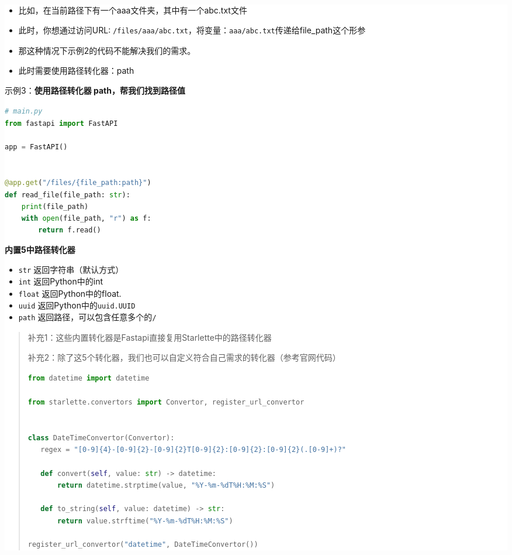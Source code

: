 - 比如，在当前路径下有一个aaa文件夹，其中有一个abc.txt文件

- 此时，你想通过访问URL: `/files/aaa/abc.txt`，将变量：`aaa/abc.txt`传递给file_path这个形参
- 那这种情况下示例2的代码不能解决我们的需求。
- 此时需要使用路径转化器：path



示例3：**使用路径转化器 path，帮我们找到路径值**

~~~python
# main.py
from fastapi import FastAPI

app = FastAPI()


@app.get("/files/{file_path:path}")
def read_file(file_path: str):
    print(file_path)
    with open(file_path, "r") as f:
        return f.read()
~~~



**内置5中路径转化器**

- `str` 返回字符串（默认方式）
- `int` 返回Python中的int
- `float` 返回Python中的float.
- `uuid` 返回Python中的`uuid.UUID` 
- `path`  返回路径，可以包含任意多个的`/`

>补充1：这些内置转化器是Fastapi直接复用Starlette中的路径转化器
>
>补充2：除了这5个转化器，我们也可以自定义符合自己需求的转化器（参考官网代码）
>
>~~~python
>from datetime import datetime
>
>from starlette.convertors import Convertor, register_url_convertor
>
>
>class DateTimeConvertor(Convertor):
>    regex = "[0-9]{4}-[0-9]{2}-[0-9]{2}T[0-9]{2}:[0-9]{2}:[0-9]{2}(.[0-9]+)?"
>
>    def convert(self, value: str) -> datetime:
>        return datetime.strptime(value, "%Y-%m-%dT%H:%M:%S")
>
>    def to_string(self, value: datetime) -> str:
>        return value.strftime("%Y-%m-%dT%H:%M:%S")
>
>register_url_convertor("datetime", DateTimeConvertor())
>~~~

